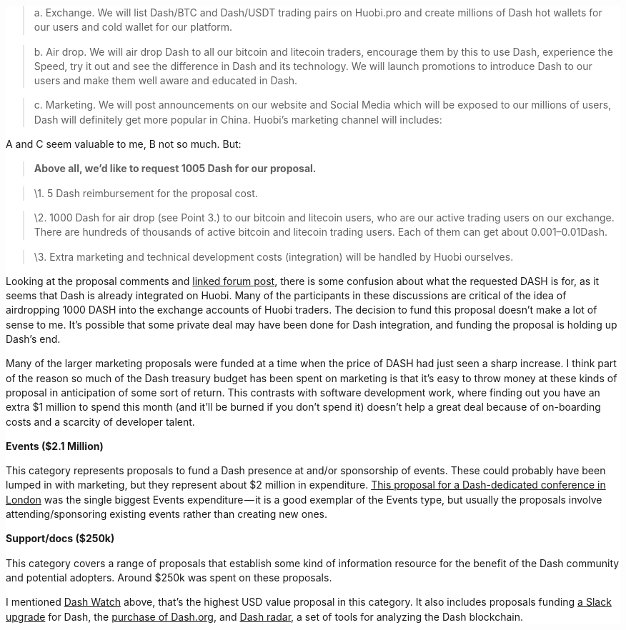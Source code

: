 > a. Exchange. We will list Dash/BTC and Dash/USDT trading pairs on Huobi.pro and create millions of Dash hot wallets for our users and cold wallet for our platform.

> b. Air drop. We will air drop Dash to all our bitcoin and litecoin traders, encourage them by this to use Dash, experience the Speed, try it out and see the difference in Dash and its technology. We will launch promotions to introduce Dash to our users and make them well aware and educated in Dash.

> c. Marketing. We will post announcements on our website and Social Media which will be exposed to our millions of users, Dash will definitely get more popular in China. Huobi’s marketing channel will includes:

A and C seem valuable to me, B not so much. But:

> **Above all, we’d like to request 1005 Dash for our proposal.**

> \1. 5 Dash reimbursement for the proposal cost.

> \2. 1000 Dash for air drop (see Point 3.) to our bitcoin and litecoin users, who are our active trading users on our exchange. There are hundreds of thousands of active bitcoin and litecoin trading users. Each of them can get about 0.001–0.01Dash.

> \3. Extra marketing and technical development costs (integration) will be handled by Huobi ourselves.

Looking at the proposal comments and [linked forum post](https://www.dash.org/forum/threads/pre-proposal-let-millions-of-chinese-investors-on-huobi-invest-dash.17812/page-4#post-145974), there is some confusion about what the requested DASH is for, as it seems that Dash is already integrated on Huobi. Many of the participants in these discussions are critical of the idea of airdropping 1000 DASH into the exchange accounts of Huobi traders. The decision to fund this proposal doesn’t make a lot of sense to me. It’s possible that some private deal may have been done for Dash integration, and funding the proposal is holding up Dash’s end.

Many of the larger marketing proposals were funded at a time when the price of DASH had just seen a sharp increase. I think part of the reason so much of the Dash treasury budget has been spent on marketing is that it’s easy to throw money at these kinds of proposal in anticipation of some sort of return. This contrasts with software development work, where finding out you have an extra $1 million to spend this month (and it’ll be burned if you don’t spend it) doesn’t help a great deal because of on-boarding costs and a scarcity of developer talent.

**Events ($2.1 Million)**

This category represents proposals to fund a Dash presence at and/or sponsorship of events. These could probably have been lumped in with marketing, but they represent about $2 million in expenditure. [This proposal for a Dash-dedicated conference in London](https://www.dashcentral.org/p/conf-dash-201708) was the single biggest Events expenditure — it is a good exemplar of the Events type, but usually the proposals involve attending/sponsoring existing events rather than creating new ones.

**Support/docs ($250k)**

This category covers a range of proposals that establish some kind of information resource for the benefit of the Dash community and potential adopters. Around $250k was spent on these proposals.

I mentioned [Dash Watch](https://www.dashcentral.org/p/Dash-Watch) above, that’s the highest USD value proposal in this category. It also includes proposals funding [a Slack upgrade](https://www.dashcentral.org/p/upgrade-dash-slack) for Dash, the [purchase of Dash.org](https://www.dashcentral.org/p/dash-org), and [Dash radar](https://www.dashcentral.org/p/DashRadar-development), a set of tools for analyzing the Dash blockchain.
